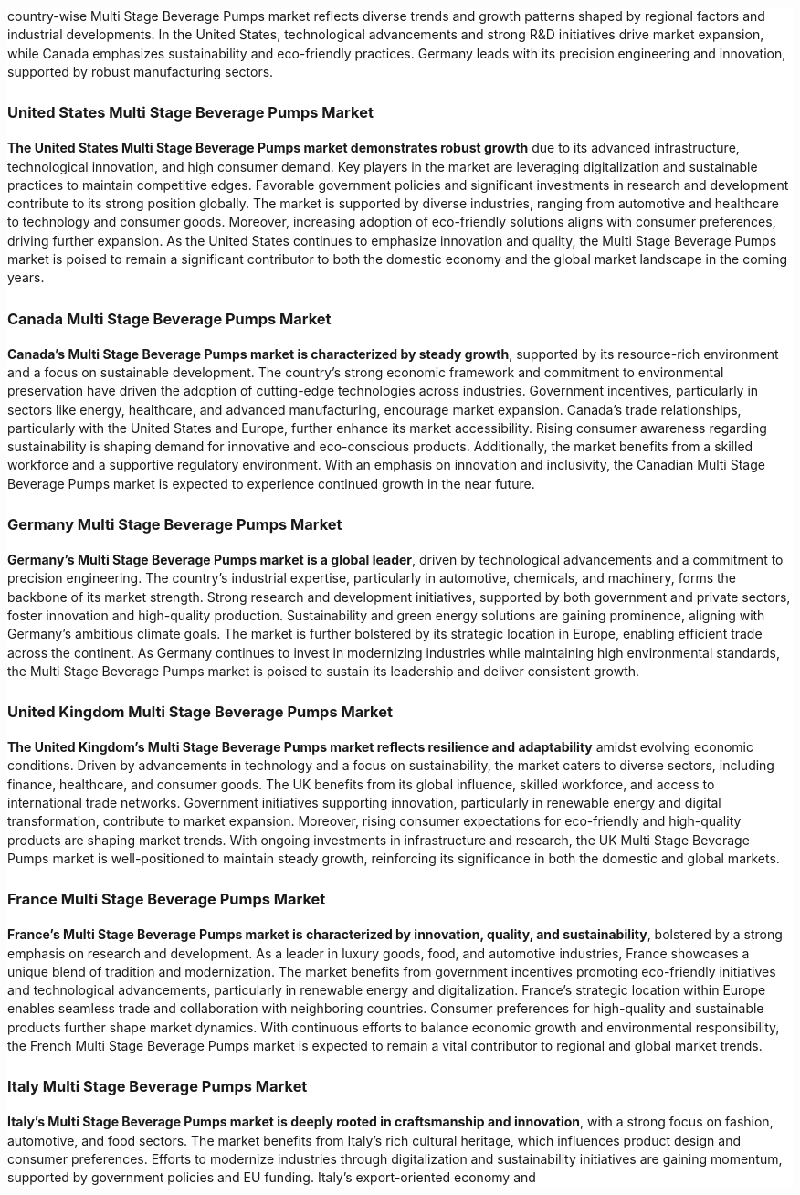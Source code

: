 country-wise Multi Stage Beverage Pumps market reflects diverse trends and growth patterns shaped by regional factors and industrial developments. In the United States, technological advancements and strong R&amp;D initiatives drive market expansion, while Canada emphasizes sustainability and eco-friendly practices. Germany leads with its precision engineering and innovation, supported by robust manufacturing sectors.</span></em></p></blockquote><h3><strong>United States Multi Stage Beverage Pumps Market</strong></h3><p><strong>The United States Multi Stage Beverage Pumps market demonstrates robust growth</strong> due to its advanced infrastructure, technological innovation, and high consumer demand. Key players in the market are leveraging digitalization and sustainable practices to maintain competitive edges. Favorable government policies and significant investments in research and development contribute to its strong position globally. The market is supported by diverse industries, ranging from automotive and healthcare to technology and consumer goods. Moreover, increasing adoption of eco-friendly solutions aligns with consumer preferences, driving further expansion. As the United States continues to emphasize innovation and quality, the Multi Stage Beverage Pumps market is poised to remain a significant contributor to both the domestic economy and the global market landscape in the coming years.</p><h3><strong>Canada Multi Stage Beverage Pumps Market</strong></h3><p><strong>Canada&rsquo;s Multi Stage Beverage Pumps market is characterized by steady growth</strong>, supported by its resource-rich environment and a focus on sustainable development. The country&rsquo;s strong economic framework and commitment to environmental preservation have driven the adoption of cutting-edge technologies across industries. Government incentives, particularly in sectors like energy, healthcare, and advanced manufacturing, encourage market expansion. Canada&rsquo;s trade relationships, particularly with the United States and Europe, further enhance its market accessibility. Rising consumer awareness regarding sustainability is shaping demand for innovative and eco-conscious products. Additionally, the market benefits from a skilled workforce and a supportive regulatory environment. With an emphasis on innovation and inclusivity, the Canadian Multi Stage Beverage Pumps market is expected to experience continued growth in the near future.</p><h3><strong>Germany Multi Stage Beverage Pumps Market</strong></h3><p><strong>Germany&rsquo;s Multi Stage Beverage Pumps market is a global leader</strong>, driven by technological advancements and a commitment to precision engineering. The country&rsquo;s industrial expertise, particularly in automotive, chemicals, and machinery, forms the backbone of its market strength. Strong research and development initiatives, supported by both government and private sectors, foster innovation and high-quality production. Sustainability and green energy solutions are gaining prominence, aligning with Germany&rsquo;s ambitious climate goals. The market is further bolstered by its strategic location in Europe, enabling efficient trade across the continent. As Germany continues to invest in modernizing industries while maintaining high environmental standards, the Multi Stage Beverage Pumps market is poised to sustain its leadership and deliver consistent growth.</p><h3><strong>United Kingdom Multi Stage Beverage Pumps Market</strong></h3><p><strong>The United Kingdom&rsquo;s Multi Stage Beverage Pumps market reflects resilience and adaptability</strong> amidst evolving economic conditions. Driven by advancements in technology and a focus on sustainability, the market caters to diverse sectors, including finance, healthcare, and consumer goods. The UK benefits from its global influence, skilled workforce, and access to international trade networks. Government initiatives supporting innovation, particularly in renewable energy and digital transformation, contribute to market expansion. Moreover, rising consumer expectations for eco-friendly and high-quality products are shaping market trends. With ongoing investments in infrastructure and research, the UK Multi Stage Beverage Pumps market is well-positioned to maintain steady growth, reinforcing its significance in both the domestic and global markets.</p><h3><strong>France Multi Stage Beverage Pumps Market</strong></h3><p><strong>France&rsquo;s Multi Stage Beverage Pumps market is characterized by innovation, quality, and sustainability</strong>, bolstered by a strong emphasis on research and development. As a leader in luxury goods, food, and automotive industries, France showcases a unique blend of tradition and modernization. The market benefits from government incentives promoting eco-friendly initiatives and technological advancements, particularly in renewable energy and digitalization. France&rsquo;s strategic location within Europe enables seamless trade and collaboration with neighboring countries. Consumer preferences for high-quality and sustainable products further shape market dynamics. With continuous efforts to balance economic growth and environmental responsibility, the French Multi Stage Beverage Pumps market is expected to remain a vital contributor to regional and global market trends.</p><h3><strong>Italy Multi Stage Beverage Pumps Market</strong></h3><p><strong>Italy&rsquo;s Multi Stage Beverage Pumps market is deeply rooted in craftsmanship and innovation</strong>, with a strong focus on fashion, automotive, and food sectors. The market benefits from Italy&rsquo;s rich cultural heritage, which influences product design and consumer preferences. Efforts to modernize industries through digitalization and sustainability initiatives are gaining momentum, supported by government policies and EU funding. Italy&rsquo;s export-oriented economy and